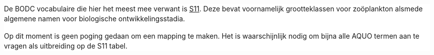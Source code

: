 De BODC vocabulaire die hier het meest mee verwant is [S11](https://vocab.seadatanet.org/v_bodc_vocab_v2/search.asp?lib=S11). Deze bevat voornamelijk grootteklassen voor zoöplankton alsmede algemene namen voor biologische ontwikkelingsstadia. 

Op dit moment is geen poging gedaan om een mapping te maken. Het is waarschijnlijk nodig om bijna alle AQUO termen aan te vragen als uitbreiding op de S11 tabel. 




